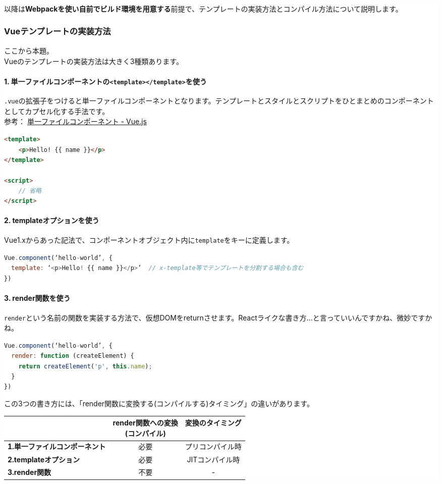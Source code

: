 <p></p>

以降は**Webpackを使い自前でビルド環境を用意する**前提で、テンプレートの実装方法とコンパイル方法について説明します。


### Vueテンプレートの実装方法

ここから本題。  
Vueのテンプレートの実装方法は大きく3種類あります。

#### 1. 単一ファイルコンポーネントの`<template></template>`を使う
`.vue`の拡張子をつけると単一ファイルコンポーネントとなります。テンプレートとスタイルとスクリプトをひとまとめのコンポーネントとしてカプセル化する手法です。  
参考： [単一ファイルコンポーネント - Vue.js](https://jp.vuejs.org/v2/guide/single-file-components.html#ad)

```html
<template>
    <p>Hello! {{ name }}</p>
</template>

<script>
    // 省略
</script>
```

#### 2. templateオプションを使う

Vue1.xからあった記法で、コンポーネントオブジェクト内に`template`をキーに定義します。

```javascript
Vue.component(‘hello-world’, {
  template: ‘<p>Hello! {{ name }}</p>’  // x-template等でテンプレートを分割する場合も含む
})
```

#### 3. render関数を使う

`render`という名前の関数を実装する方法で、仮想DOMをreturnさせます。Reactライクな書き方…と言っていいんですかね、微妙ですかね。

```javascript
Vue.component(‘hello-world’, {
  render: function (createElement) {
    return createElement('p', this.name);
  }
})
```


<p></p>

この3つの書き方には、「render関数に変換する(コンパイルする)タイミング」の違いがあります。

|  |render関数への変換<br>(コンパイル)  |変換のタイミング  |
|:---|:---:|:---:|
|**1.単一ファイルコンポーネント**  |必要  |プリコンパイル時 |
|**2.templateオプション**  |必要  |JITコンパイル時  |
|**3.render関数**  |不要  |- |

